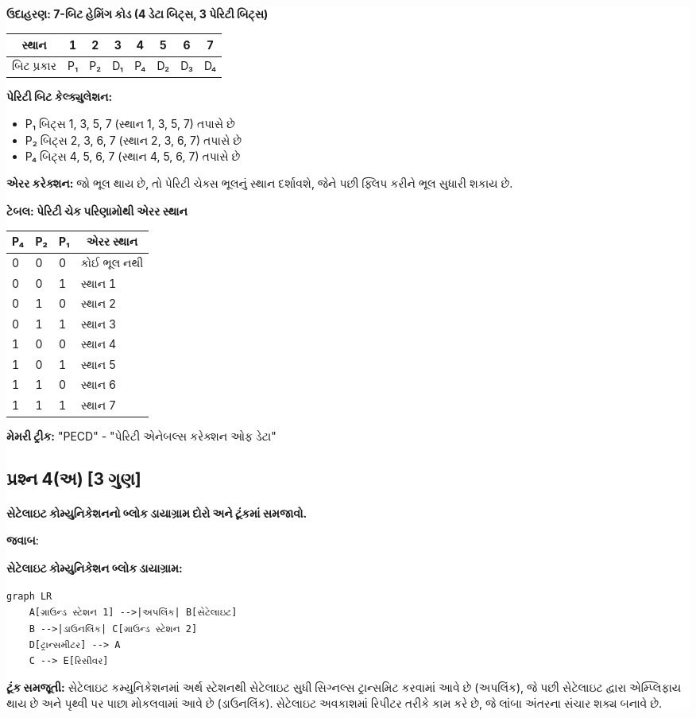 **ઉદાહરણ: 7-બિટ હેમિંગ કોડ (4 ડેટા બિટ્સ, 3 પેરિટી બિટ્સ)**

| સ્થાન | 1 | 2 | 3 | 4 | 5 | 6 | 7 |
|----------|---|---|---|---|---|---|---|
| બિટ પ્રકાર | P₁ | P₂ | D₁ | P₄ | D₂ | D₃ | D₄ |

**પેરિટી બિટ કેલ્ક્યુલેશન:**

- P₁ બિટ્સ 1, 3, 5, 7 (સ્થાન 1, 3, 5, 7) તપાસે છે
- P₂ બિટ્સ 2, 3, 6, 7 (સ્થાન 2, 3, 6, 7) તપાસે છે
- P₄ બિટ્સ 4, 5, 6, 7 (સ્થાન 4, 5, 6, 7) તપાસે છે

**એરર કરેક્શન:**
જો ભૂલ થાય છે, તો પેરિટી ચેક્સ ભૂલનું સ્થાન દર્શાવશે, જેને પછી ફ્લિપ કરીને ભૂલ સુધારી શકાય છે.

**ટેબલ: પેરિટી ચેક પરિણામોથી એરર સ્થાન**

| P₄ | P₂ | P₁ | એરર સ્થાન |
|----|----|----|----------------|
| 0 | 0 | 0 | કોઈ ભૂલ નથી |
| 0 | 0 | 1 | સ્થાન 1 |
| 0 | 1 | 0 | સ્થાન 2 |
| 0 | 1 | 1 | સ્થાન 3 |
| 1 | 0 | 0 | સ્થાન 4 |
| 1 | 0 | 1 | સ્થાન 5 |
| 1 | 1 | 0 | સ્થાન 6 |
| 1 | 1 | 1 | સ્થાન 7 |

**મેમરી ટ્રીક:** "PECD" - "પેરિટી એનેબલ્સ કરેક્શન ઓફ ડેટા"

## પ્રશ્ન 4(અ) [3 ગુણ]

**સેટેલાઇટ કોમ્યુનિકેશનનો બ્લોક ડાયાગ્રામ દોરો અને ટૂંકમાં સમજાવો.**

**જવાબ**:

**સેટેલાઇટ કોમ્યુનિકેશન બ્લોક ડાયાગ્રામ:**

```mermaid
graph LR
    A[ગ્રાઉન્ડ સ્ટેશન 1] -->|અપલિંક| B[સેટેલાઇટ]
    B -->|ડાઉનલિંક| C[ગ્રાઉન્ડ સ્ટેશન 2]
    D[ટ્રાન્સમીટર] --> A
    C --> E[રિસીવર]
```

**ટૂંક સમજૂતી:**
સેટેલાઇટ કમ્યુનિકેશનમાં અર્થ સ્ટેશનથી સેટેલાઇટ સુધી સિગ્નલ્સ ટ્રાન્સમિટ કરવામાં આવે છે (અપલિંક), જે પછી સેટેલાઇટ દ્વારા એમ્પ્લિફાય થાય છે અને પૃથ્વી પર પાછા મોકલવામાં આવે છે (ડાઉનલિંક). સેટેલાઇટ અવકાશમાં રિપીટર તરીકે કામ કરે છે, જે લાંબા અંતરના સંચાર શક્ય બનાવે છે.
